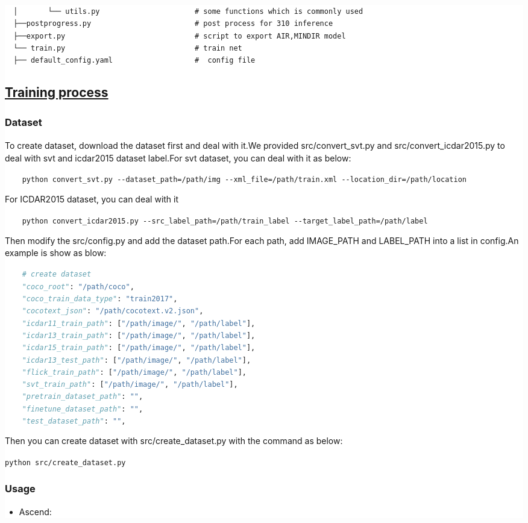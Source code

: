```shell
  │       └── utils.py                      # some functions which is commonly used
  ├──postprogress.py                        # post process for 310 inference
  ├──export.py                              # script to export AIR,MINDIR model
  └── train.py                              # train net
  ├── default_config.yaml                   #  config file

```

## [Training process](#contents)

### Dataset

To create dataset, download the dataset first and deal with it.We provided src/convert_svt.py and src/convert_icdar2015.py to deal with svt and icdar2015 dataset label.For svt dataset, you can deal with it as below:

```shell
    python convert_svt.py --dataset_path=/path/img --xml_file=/path/train.xml --location_dir=/path/location
```

For ICDAR2015 dataset, you can deal with it

```shell
    python convert_icdar2015.py --src_label_path=/path/train_label --target_label_path=/path/label
```

Then modify the src/config.py and add the dataset path.For each path, add IMAGE_PATH and LABEL_PATH into a list in config.An example is show as blow:

```python
    # create dataset
    "coco_root": "/path/coco",
    "coco_train_data_type": "train2017",
    "cocotext_json": "/path/cocotext.v2.json",
    "icdar11_train_path": ["/path/image/", "/path/label"],
    "icdar13_train_path": ["/path/image/", "/path/label"],
    "icdar15_train_path": ["/path/image/", "/path/label"],
    "icdar13_test_path": ["/path/image/", "/path/label"],
    "flick_train_path": ["/path/image/", "/path/label"],
    "svt_train_path": ["/path/image/", "/path/label"],
    "pretrain_dataset_path": "",
    "finetune_dataset_path": "",
    "test_dataset_path": "",
```

Then you can create dataset with src/create_dataset.py with the command as below:

```shell
python src/create_dataset.py
```

### Usage

- Ascend:
